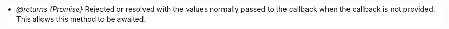 - *@returns {Promise}* Rejected or resolved with the values normally passed to
  the callback when the callback is not provided.
  This allows this method to be awaited.